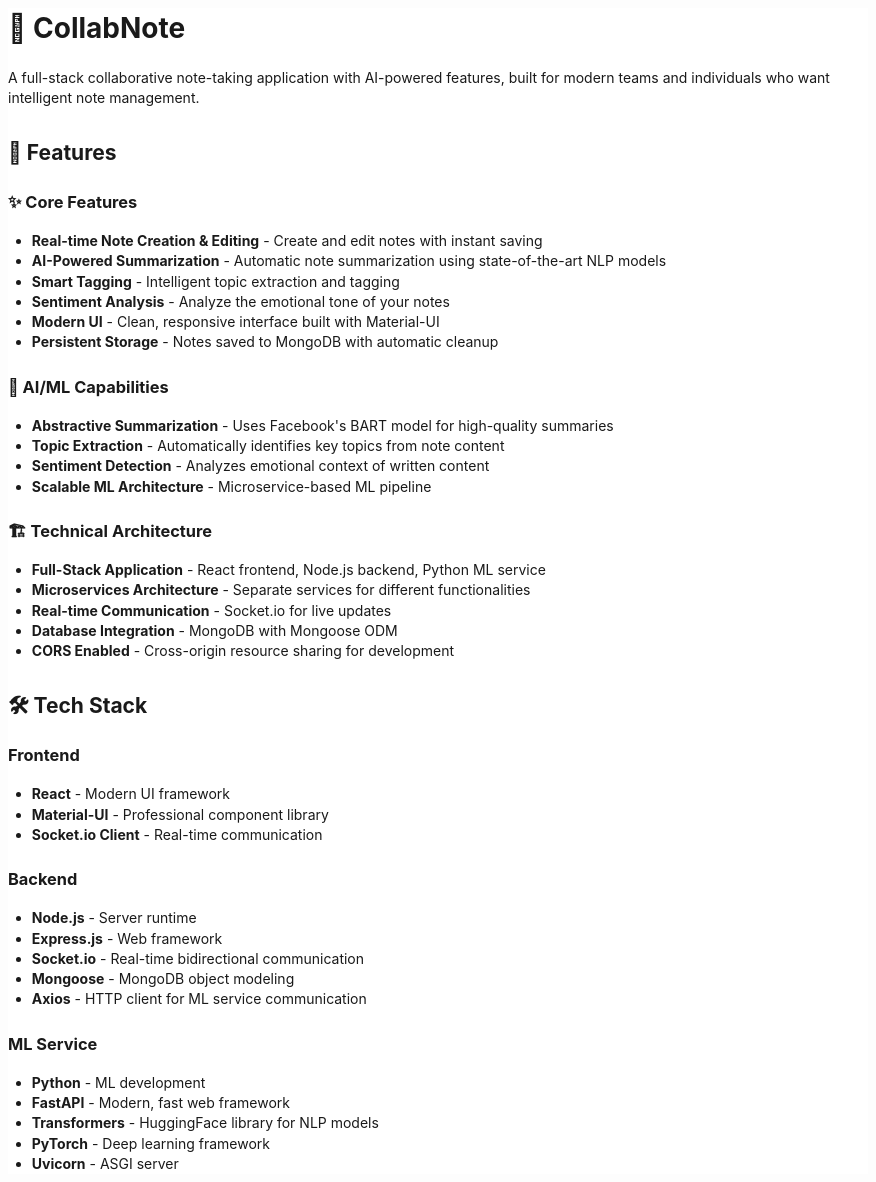 # 📝 CollabNote

A full-stack collaborative note-taking application with AI-powered features, built for modern teams and individuals who want intelligent note management.

## 🚀 Features

### ✨ Core Features
- **Real-time Note Creation & Editing** - Create and edit notes with instant saving
- **AI-Powered Summarization** - Automatic note summarization using state-of-the-art NLP models
- **Smart Tagging** - Intelligent topic extraction and tagging
- **Sentiment Analysis** - Analyze the emotional tone of your notes
- **Modern UI** - Clean, responsive interface built with Material-UI
- **Persistent Storage** - Notes saved to MongoDB with automatic cleanup

### 🤖 AI/ML Capabilities
- **Abstractive Summarization** - Uses Facebook's BART model for high-quality summaries
- **Topic Extraction** - Automatically identifies key topics from note content
- **Sentiment Detection** - Analyzes emotional context of written content
- **Scalable ML Architecture** - Microservice-based ML pipeline

### 🏗️ Technical Architecture
- **Full-Stack Application** - React frontend, Node.js backend, Python ML service
- **Microservices Architecture** - Separate services for different functionalities
- **Real-time Communication** - Socket.io for live updates
- **Database Integration** - MongoDB with Mongoose ODM
- **CORS Enabled** - Cross-origin resource sharing for development

## 🛠️ Tech Stack

### Frontend
- **React** - Modern UI framework
- **Material-UI** - Professional component library
- **Socket.io Client** - Real-time communication

### Backend
- **Node.js** - Server runtime
- **Express.js** - Web framework
- **Socket.io** - Real-time bidirectional communication
- **Mongoose** - MongoDB object modeling
- **Axios** - HTTP client for ML service communication

### ML Service
- **Python** - ML development
- **FastAPI** - Modern, fast web framework
- **Transformers** - HuggingFace library for NLP models
- **PyTorch** - Deep learning framework
- **Uvicorn** - ASGI server

